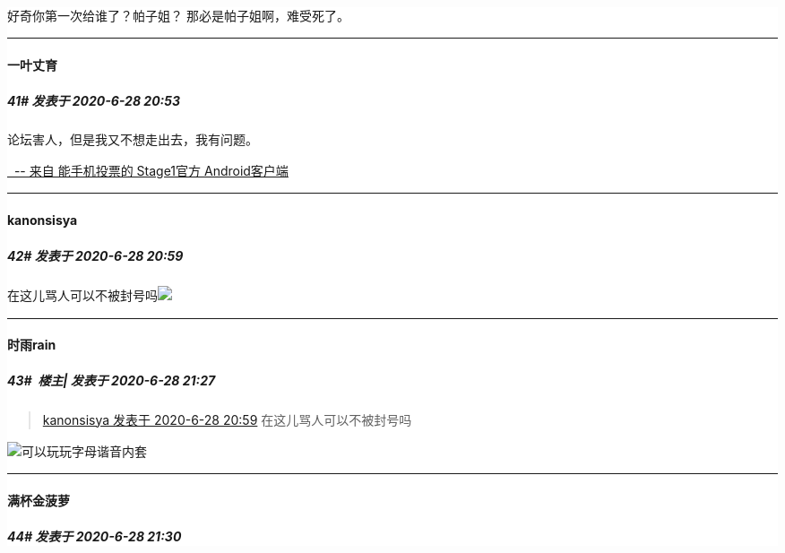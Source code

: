 好奇你第一次给谁了？帕子姐？</blockquote>
那必是帕子姐啊，难受死了。







-----

####  一叶丈育  
##### 41#       发表于 2020-6-28 20:53




论坛害人，但是我又不想走出去，我有问题。

[  -- 来自 能手机投票的 Stage1官方 Android客户端](https://www.coolapk.com/apk/140634)







-----

####  kanonsisya  
##### 42#       发表于 2020-6-28 20:59




在这儿骂人可以不被封号吗<img src="https://static.saraba1st.com/image/smiley/face2017/067.png" referrerpolicy="no-referrer">







-----

####  时雨rain  
##### 43#         楼主| 发表于 2020-6-28 21:27



<blockquote><a href="httphttps://bbs.saraba1st.com/2b/forum.php?mod=redirect&amp;goto=findpost&amp;pid=47989702&amp;ptid=1944571" target="_blank">kanonsisya 发表于 2020-6-28 20:59</a>
在这儿骂人可以不被封号吗</blockquote>
<img src="https://static.saraba1st.com/image/smiley/face2017/037.png" referrerpolicy="no-referrer">可以玩玩字母谐音内套







-----

####  满杯金菠萝  
##### 44#       发表于 2020-6-28 21:30

